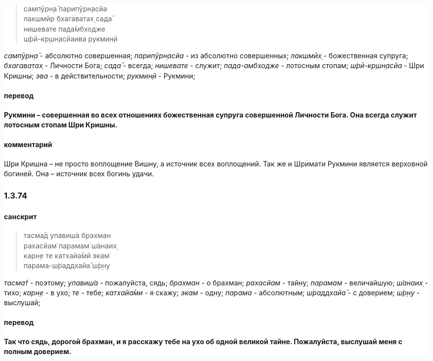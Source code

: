 > сампӯрн̣а̄ парипӯрн̣асйа<br/>
> лакшмӣр бхагаватах̣ сада̄<br/>
> нишевате пада̄мбходже<br/>
> ш́рӣ-кр̣шн̣асйаива рукмин̣ӣ

_сампӯрн̣а̄_ - абсолютно совершенная;
_парипӯрн̣асйа_ - из абсолютно совершенных;
_лакшмӣх̣_ - божественная супруга;
_бхагаватах̣_ - Личности Бога;
_сада̄_ - всегда;
_нишевате_ - служит;
_пада-амбходже_ - лотосным стопам;
_ш́рӣ-кр̣шн̣асйа_ - Шри Кришны;
_эва_ - в действительности;
_рукмин̣ӣ_ - Рукмини;

#### перевод

**Рукмини – совершенная во всех отношениях божественная супруга совершенной Личности Бога. Она всегда служит лотосным стопам Шри Кришны.**

#### комментарий

Шри Кришна – не просто воплощение Вишну, а источник всех воплощений. Так же и Шримати Рукмини является верховной богиней. Она – источник всех богинь удачи.

### 1.3.74

#### санскрит

> тасма̄д упавиш́а брахман<br/>
> рахасйам̇ парамам̇ ш́анаих̣<br/>
> карн̣е те катхайа̄мй экам̇<br/>
> парама-ш́раддхайа̄ ш́р̣н̣у

_тасма̄т_ - поэтому;
_упавиш́а_ - пожалуйста, сядь;
_брахман_ - о брахман;
_рахасйам_ - тайну;
_парамам_ - величайшую;
_ш́анаих̣_ - тихо;
_карн̣е_ - в ухо;
_те_ - тебе;
_катхайа̄ми_ - я скажу;
_экам_ - одну;
_парама_ - абсолютным;
_ш́раддхайа̄_ - с доверием;
_ш́р̣н̣у_ - выслушай;

#### перевод

**Так что сядь, дорогой брахман, и я расскажу тебе на ухо об одной великой тайне. Пожалуйста, выслушай меня с полным доверием.**

